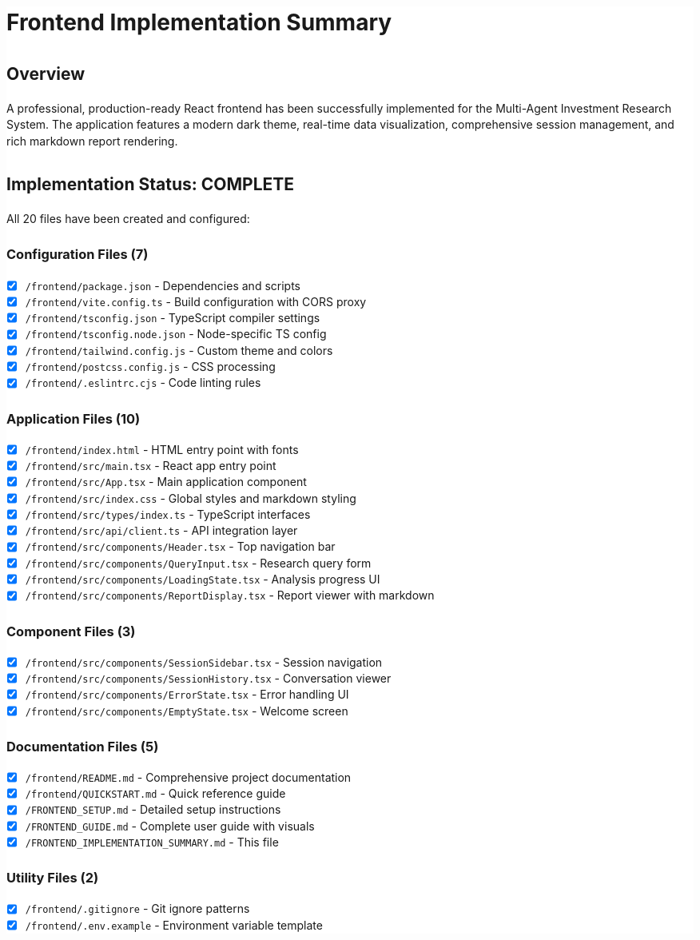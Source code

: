 # Frontend Implementation Summary

## Overview

A professional, production-ready React frontend has been successfully implemented for the Multi-Agent Investment Research System. The application features a modern dark theme, real-time data visualization, comprehensive session management, and rich markdown report rendering.

## Implementation Status: COMPLETE

All 20 files have been created and configured:

### Configuration Files (7)
- [x] `/frontend/package.json` - Dependencies and scripts
- [x] `/frontend/vite.config.ts` - Build configuration with CORS proxy
- [x] `/frontend/tsconfig.json` - TypeScript compiler settings
- [x] `/frontend/tsconfig.node.json` - Node-specific TS config
- [x] `/frontend/tailwind.config.js` - Custom theme and colors
- [x] `/frontend/postcss.config.js` - CSS processing
- [x] `/frontend/.eslintrc.cjs` - Code linting rules

### Application Files (10)
- [x] `/frontend/index.html` - HTML entry point with fonts
- [x] `/frontend/src/main.tsx` - React app entry point
- [x] `/frontend/src/App.tsx` - Main application component
- [x] `/frontend/src/index.css` - Global styles and markdown styling
- [x] `/frontend/src/types/index.ts` - TypeScript interfaces
- [x] `/frontend/src/api/client.ts` - API integration layer
- [x] `/frontend/src/components/Header.tsx` - Top navigation bar
- [x] `/frontend/src/components/QueryInput.tsx` - Research query form
- [x] `/frontend/src/components/LoadingState.tsx` - Analysis progress UI
- [x] `/frontend/src/components/ReportDisplay.tsx` - Report viewer with markdown

### Component Files (3)
- [x] `/frontend/src/components/SessionSidebar.tsx` - Session navigation
- [x] `/frontend/src/components/SessionHistory.tsx` - Conversation viewer
- [x] `/frontend/src/components/ErrorState.tsx` - Error handling UI
- [x] `/frontend/src/components/EmptyState.tsx` - Welcome screen

### Documentation Files (5)
- [x] `/frontend/README.md` - Comprehensive project documentation
- [x] `/frontend/QUICKSTART.md` - Quick reference guide
- [x] `/FRONTEND_SETUP.md` - Detailed setup instructions
- [x] `/FRONTEND_GUIDE.md` - Complete user guide with visuals
- [x] `/FRONTEND_IMPLEMENTATION_SUMMARY.md` - This file

### Utility Files (2)
- [x] `/frontend/.gitignore` - Git ignore patterns
- [x] `/frontend/.env.example` - Environment variable template
